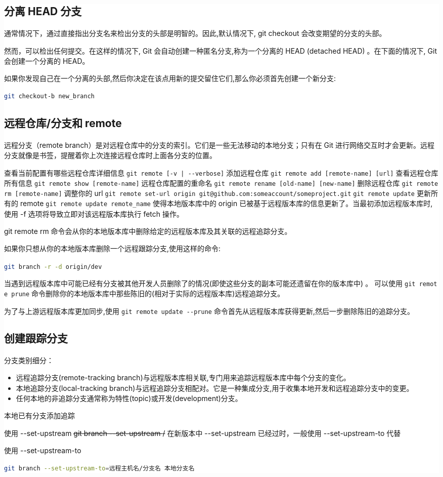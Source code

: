 ## 分离 HEAD 分支

通常情况下，通过直接指出分支名来检出分支的头部是明智的。因此,默认情况下, git checkout 会改变期望的分支的头部。

然而，可以检出任何提交。在这样的情况下, Git 会自动创建一种匿名分支,称为一个分离的 HEAD (detached HEAD) 。在下面的情况下, Git 会创建一个分离的 HEAD。

如果你发现自己在一个分离的头部,然后你决定在该点用新的提交留住它们,那么你必须首先创建一个新分支:

```sh
git checkout-b new_branch
```

## 远程仓库/分支和 remote

远程分支（remote branch）是对远程仓库中的分支的索引。它们是一些无法移动的本地分支；只有在 Git 进行网络交互时才会更新。远程分支就像是书签，提醒着你上次连接远程仓库时上面各分支的位置。

查看当前配置有哪些远程仓库详细信息 `git remote [-v | --verbose]`
添加远程仓库 `git remote add [remote-name] [url]`
查看远程仓库所有信息 `git remote show [remote-name]`
远程仓库配置的重命名 `git remote rename [old-name] [new-name]`
删除远程仓库 `git remote rm [remote-name]`
调整你的 url `git remote set-url origin git@github.com:someaccount/someproject.git`
`git remote update` 更新所有的 remote
`git remote update remote_name` 使得本地版本库中的 origin 已被基于远程版本库的信息更新了。当最初添加远程版本库时,使用 -f 选项将导致立即对该远程版本库执行 fetch 操作。

git remote rm 命令会从你的本地版本库中删除给定的远程版本库及其关联的远程追踪分支。

如果你只想从你的本地版本库删除一个远程跟踪分支,使用这样的命令:

```sh
git branch -r -d origin/dev
```

当遇到远程版本库中可能已经有分支被其他开发人员删除了的情况(即使这些分支的副本可能还遗留在你的版本库中) 。
可以使用 `git remote prune` 命令删除你的本地版本库中那些陈旧的(相对于实际的远程版本库)远程追踪分支。

为了与上游远程版本库更加同步,使用 `git remote update --prune` 命令首先从远程版本库获得更新,然后一步删除陈旧的追踪分支。

## 创建跟踪分支

分支类别细分：

* 远程追踪分支(remote-tracking branch)与远程版本库相关联,专门用来追踪远程版本库中每个分支的变化。
* 本地追踪分支(local-tracking branch)与远程追踪分支相配对。它是一种集成分支,用于收集本地开发和远程追踪分支中的变更。
* 任何本地的非追踪分支通常称为特性(topic)或开发(development)分支。

本地已有分支添加追踪

使用 --set-upstream
~~git branch --set-upstream <local-branch-name> <remote-name>/<branch>~~
在新版本中 --set-upstream 已经过时，一般使用 --set-upstream-to 代替

使用 --set-upstream-to

```sh
git branch --set-upstream-to=远程主机名/分支名 本地分支名
```
